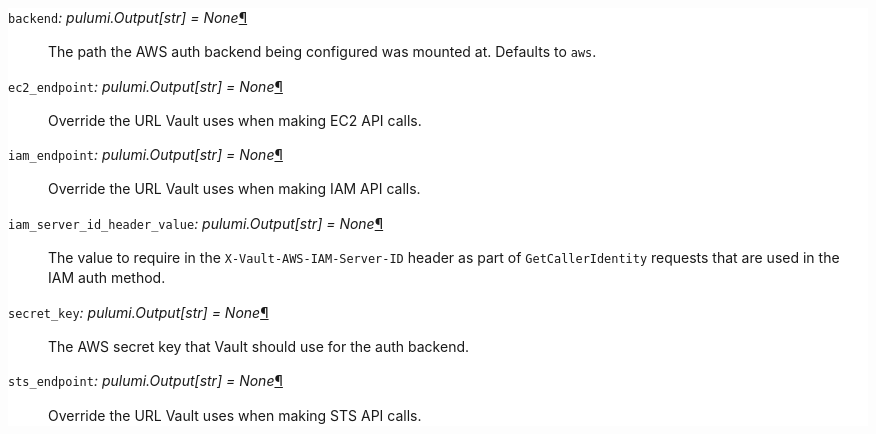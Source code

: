 </dd></dl>

<dl class="py attribute">
<dt id="pulumi_vault.aws.AuthBackendClient.backend">
<code class="sig-name descname">backend</code><em class="property">: pulumi.Output[str]</em><em class="property"> = None</em><a class="headerlink" href="#pulumi_vault.aws.AuthBackendClient.backend" title="Permalink to this definition">¶</a></dt>
<dd><p>The path the AWS auth backend being configured was
mounted at.  Defaults to <code class="docutils literal notranslate"><span class="pre">aws</span></code>.</p>
</dd></dl>

<dl class="py attribute">
<dt id="pulumi_vault.aws.AuthBackendClient.ec2_endpoint">
<code class="sig-name descname">ec2_endpoint</code><em class="property">: pulumi.Output[str]</em><em class="property"> = None</em><a class="headerlink" href="#pulumi_vault.aws.AuthBackendClient.ec2_endpoint" title="Permalink to this definition">¶</a></dt>
<dd><p>Override the URL Vault uses when making EC2 API
calls.</p>
</dd></dl>

<dl class="py attribute">
<dt id="pulumi_vault.aws.AuthBackendClient.iam_endpoint">
<code class="sig-name descname">iam_endpoint</code><em class="property">: pulumi.Output[str]</em><em class="property"> = None</em><a class="headerlink" href="#pulumi_vault.aws.AuthBackendClient.iam_endpoint" title="Permalink to this definition">¶</a></dt>
<dd><p>Override the URL Vault uses when making IAM API
calls.</p>
</dd></dl>

<dl class="py attribute">
<dt id="pulumi_vault.aws.AuthBackendClient.iam_server_id_header_value">
<code class="sig-name descname">iam_server_id_header_value</code><em class="property">: pulumi.Output[str]</em><em class="property"> = None</em><a class="headerlink" href="#pulumi_vault.aws.AuthBackendClient.iam_server_id_header_value" title="Permalink to this definition">¶</a></dt>
<dd><p>The value to require in the
<code class="docutils literal notranslate"><span class="pre">X-Vault-AWS-IAM-Server-ID</span></code> header as part of <code class="docutils literal notranslate"><span class="pre">GetCallerIdentity</span></code> requests
that are used in the IAM auth method.</p>
</dd></dl>

<dl class="py attribute">
<dt id="pulumi_vault.aws.AuthBackendClient.secret_key">
<code class="sig-name descname">secret_key</code><em class="property">: pulumi.Output[str]</em><em class="property"> = None</em><a class="headerlink" href="#pulumi_vault.aws.AuthBackendClient.secret_key" title="Permalink to this definition">¶</a></dt>
<dd><p>The AWS secret key that Vault should use for the
auth backend.</p>
</dd></dl>

<dl class="py attribute">
<dt id="pulumi_vault.aws.AuthBackendClient.sts_endpoint">
<code class="sig-name descname">sts_endpoint</code><em class="property">: pulumi.Output[str]</em><em class="property"> = None</em><a class="headerlink" href="#pulumi_vault.aws.AuthBackendClient.sts_endpoint" title="Permalink to this definition">¶</a></dt>
<dd><p>Override the URL Vault uses when making STS API
calls.</p>
</dd></dl>
